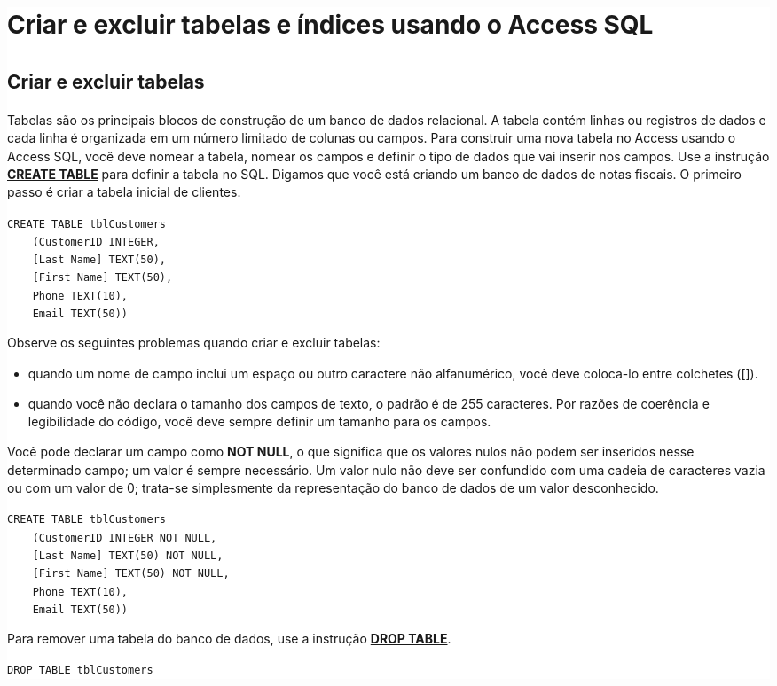 
# Criar e excluir tabelas e índices usando o Access SQL

## Criar e excluir tabelas

Tabelas são os principais blocos de construção de um banco de dados relacional. A tabela contém linhas ou registros de dados e cada linha é organizada em um número limitado de colunas ou campos. Para construir uma nova tabela no Access usando o Access SQL, você deve nomear a tabela, nomear os campos e definir o tipo de dados que vai inserir nos campos. Use a instrução  **[CREATE TABLE](http://msdn.microsoft.com/library/FC45D36E-6E43-C030-5016-CCA8BB1379FE%28Office.15%29.aspx)** para definir a tabela no SQL. Digamos que você está criando um banco de dados de notas fiscais. O primeiro passo é criar a tabela inicial de clientes.


```
CREATE TABLE tblCustomers  
    (CustomerID INTEGER, 
    [Last Name] TEXT(50), 
    [First Name] TEXT(50), 
    Phone TEXT(10), 
    Email TEXT(50)) 

```

Observe os seguintes problemas quando criar e excluir tabelas:


- quando um nome de campo inclui um espaço ou outro caractere não alfanumérico, você deve coloca-lo entre colchetes ([]).
    
- quando você não declara o tamanho dos campos de texto, o padrão é de 255 caracteres. Por razões de coerência e legibilidade do código, você deve sempre definir um tamanho para os campos.
    
Você pode declarar um campo como  **NOT NULL**, o que significa que os valores nulos não podem ser inseridos nesse determinado campo; um valor é sempre necessário. Um valor nulo não deve ser confundido com uma cadeia de caracteres vazia ou com um valor de 0; trata-se simplesmente da representação do banco de dados de um valor desconhecido.




```
CREATE TABLE tblCustomers  
    (CustomerID INTEGER NOT NULL, 
    [Last Name] TEXT(50) NOT NULL, 
    [First Name] TEXT(50) NOT NULL, 
    Phone TEXT(10), 
    Email TEXT(50)) 

```

Para remover uma tabela do banco de dados, use a instrução  **[DROP TABLE](http://msdn.microsoft.com/library/a8c79c35-22da-2e6d-88b5-620eb481bb61%28Office.15%29.aspx)**.




```
DROP TABLE tblCustomers 

```
